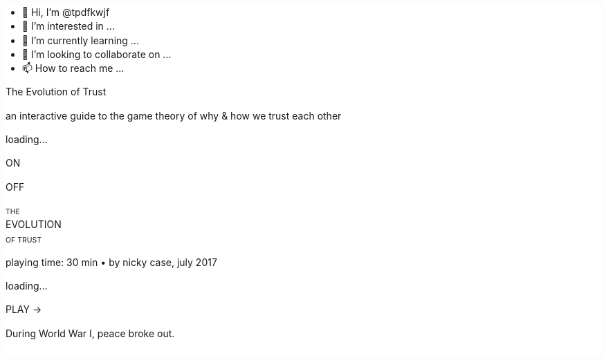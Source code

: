 - 👋 Hi, I’m @tpdfkwjf
- 👀 I’m interested in ...
- 🌱 I’m currently learning ...
- 💞️ I’m looking to collaborate on ...
- 📫 How to reach me ...







<p id="meta_title">
The Evolution of Trust
</p>
<p id="meta_desc">
an interactive guide to the game theory of why &amp; how we trust each other
</p>
<p id="meta_loading">
loading...
</p>
<p id="meta_on">
ON
</p>
<p id="meta_off">
OFF
</p>






<p id="title">
<span style="font-size:0.75em">THE</span><br>
EVOLUTION<br>
<span style="font-size:0.75em">OF TRUST</span>
</p>
<p id="subtitle">

playing time: 30 min &#8226; by nicky case, july 2017




</p>

<p id="loading">
loading...
</p>
<p id="loading_done">
PLAY &rarr;
</p>





<p id="intro">
During World War I, peace broke out.
<br><br>
